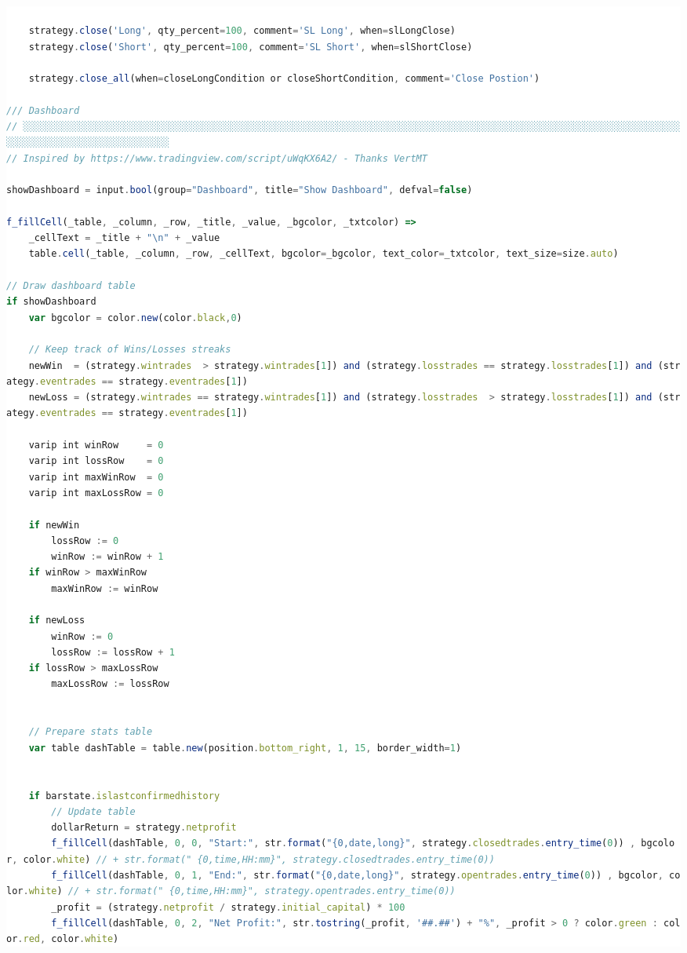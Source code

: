``` javascript

    strategy.close('Long', qty_percent=100, comment='SL Long', when=slLongClose)
    strategy.close('Short', qty_percent=100, comment='SL Short', when=slShortClose)

    strategy.close_all(when=closeLongCondition or closeShortCondition, comment='Close Postion')

/// Dashboard
// ░░░░░░░░░░░░░░░░░░░░░░░░░░░░░░░░░░░░░░░░░░░░░░░░░░░░░░░░░░░░░░░░░░░░░░░░░░░░░░░░░░░░░░░░░░░░░░░░░░░░░░░░░░░░░░░░░░░░░░░░░░░░░░░░░░░░░░░░░░░░░░░░░░
// Inspired by https://www.tradingview.com/script/uWqKX6A2/ - Thanks VertMT

showDashboard = input.bool(group="Dashboard", title="Show Dashboard", defval=false)

f_fillCell(_table, _column, _row, _title, _value, _bgcolor, _txtcolor) =>
    _cellText = _title + "\n" + _value
    table.cell(_table, _column, _row, _cellText, bgcolor=_bgcolor, text_color=_txtcolor, text_size=size.auto)

// Draw dashboard table
if showDashboard
    var bgcolor = color.new(color.black,0)
    
    // Keep track of Wins/Losses streaks
    newWin  = (strategy.wintrades  > strategy.wintrades[1]) and (strategy.losstrades == strategy.losstrades[1]) and (strategy.eventrades == strategy.eventrades[1])
    newLoss = (strategy.wintrades == strategy.wintrades[1]) and (strategy.losstrades  > strategy.losstrades[1]) and (strategy.eventrades == strategy.eventrades[1])

    varip int winRow     = 0
    varip int lossRow    = 0
    varip int maxWinRow  = 0
    varip int maxLossRow = 0

    if newWin
        lossRow := 0
        winRow := winRow + 1
    if winRow > maxWinRow
        maxWinRow := winRow
        
    if newLoss
        winRow := 0
        lossRow := lossRow + 1
    if lossRow > maxLossRow
        maxLossRow := lossRow


    // Prepare stats table
    var table dashTable = table.new(position.bottom_right, 1, 15, border_width=1)
    
   
    if barstate.islastconfirmedhistory
        // Update table
        dollarReturn = strategy.netprofit
        f_fillCell(dashTable, 0, 0, "Start:", str.format("{0,date,long}", strategy.closedtrades.entry_time(0)) , bgcolor, color.white) // + str.format(" {0,time,HH:mm}", strategy.closedtrades.entry_time(0)) 
        f_fillCell(dashTable, 0, 1, "End:", str.format("{0,date,long}", strategy.opentrades.entry_time(0)) , bgcolor, color.white) // + str.format(" {0,time,HH:mm}", strategy.opentrades.entry_time(0))
        _profit = (strategy.netprofit / strategy.initial_capital) * 100
        f_fillCell(dashTable, 0, 2, "Net Profit:", str.tostring(_profit, '##.##') + "%", _profit > 0 ? color.green : color.red, color.white)
```